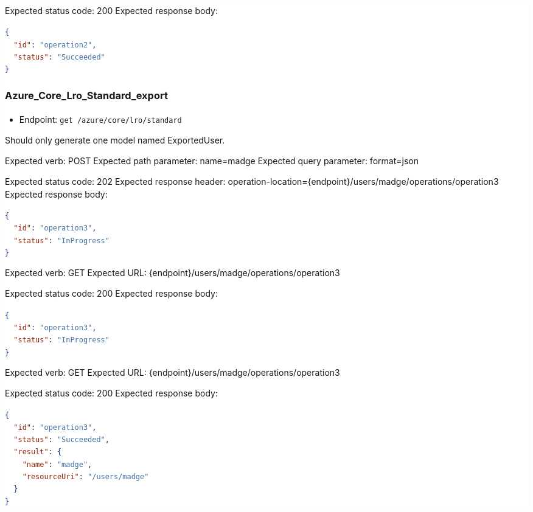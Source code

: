 Expected status code: 200
Expected response body:

```json
{
  "id": "operation2",
  "status": "Succeeded"
}
```

### Azure_Core_Lro_Standard_export

- Endpoint: `get /azure/core/lro/standard`

Should only generate one model named ExportedUser.

Expected verb: POST
Expected path parameter: name=madge
Expected query parameter: format=json

Expected status code: 202
Expected response header: operation-location={endpoint}/users/madge/operations/operation3
Expected response body:

```json
{
  "id": "operation3",
  "status": "InProgress"
}
```

Expected verb: GET
Expected URL: {endpoint}/users/madge/operations/operation3

Expected status code: 200
Expected response body:

```json
{
  "id": "operation3",
  "status": "InProgress"
}
```

Expected verb: GET
Expected URL: {endpoint}/users/madge/operations/operation3

Expected status code: 200
Expected response body:

```json
{
  "id": "operation3",
  "status": "Succeeded",
  "result": {
    "name": "madge",
    "resourceUri": "/users/madge"
  }
}
```
